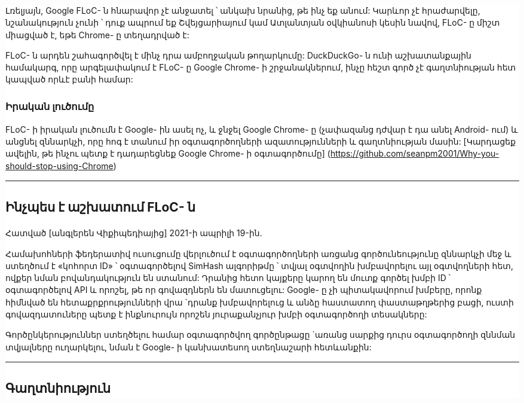 Լռելյայն, Google FLoC- ն հնարավոր չէ անջատել ՝ անկախ նրանից, թե ինչ եք անում: Կարևոր չէ հրաժարվելը, նշանակություն չունի ՝ դուք ապրում եք Շվեյցարիայում կամ Ատլանտյան օվկիանոսի կեսին նավով, FLoC- ը միշտ միացված է, եթե Chrome- ը տեղադրված է:

FLoC- ն արդեն շահագործվել է մինչ դրա ամբողջական թողարկումը: DuckDuckGo- ն ունի աշխատանքային համակարգ, որը արգելափակում է FLoC- ը Google Chrome- ի շրջանակներում, ինչը հեշտ գործ չէ գաղտնիության հետ կապված որևէ բանի համար:

### Իրական լուծումը

FLoC- ի իրական լուծումն է Google- ին ասել ոչ, և ջնջել Google Chrome- ը (չափազանց դժվար է դա անել Android- ում) և անցնել զննարկչի, որը հոգ է տանում իր օգտագործողների ազատությունների և գաղտնիության մասին: [Կարդացեք ավելին, թե ինչու պետք է դադարեցնեք Google Chrome- ի օգտագործումը] (https://github.com/seanpm2001/Why-you-should-stop-using-Chrome)

***

## Ինչպես է աշխատում FLoC- ն

Հատված [անգլերեն Վիքիպեդիայից] 2021-ի ապրիլի 19-ին.

Համախոհների ֆեդերատիվ ուսուցումը վերլուծում է օգտագործողների առցանց գործունեությունը զննարկչի մեջ և ստեղծում է «կոհորտ ID» ՝ օգտագործելով SimHash ալգորիթմը ՝ տվյալ օգտվողին խմբավորելու այլ օգտվողների հետ, ովքեր նման բովանդակություն են ստանում: Դրանից հետո կայքերը կարող են մուտք գործել խմբի ID ՝ օգտագործելով API և որոշել, թե որ գովազդներն են մատուցելու: Google- ը չի պիտակավորում խմբերը, որոնք հիմնված են հետաքրքրությունների վրա `դրանք խմբավորելուց և անձը հաստատող փաստաթղթերից բացի, ուստի գովազդատուները պետք է ինքնուրույն որոշեն յուրաքանչյուր խմբի օգտագործողի տեսակները:

Գործընկերություններ ստեղծելու համար օգտագործվող գործընթացը `առանց սարքից դուրս օգտագործողի զննման տվյալները ուղարկելու, նման է Google- ի կանխատեսող ստեղնաշարի հետևանքին:

***

## Գաղտնիություն
